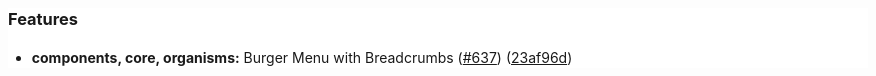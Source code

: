 ### Features

- **components, core, organisms:** Burger Menu with Breadcrumbs ([#637](https://github.com/johnsonandjohnson/bodiless-js/issues/637)) ([23af96d](https://github.com/johnsonandjohnson/bodiless-js/commit/23af96d68bc49a64ea71131071cd4392311a3593))

